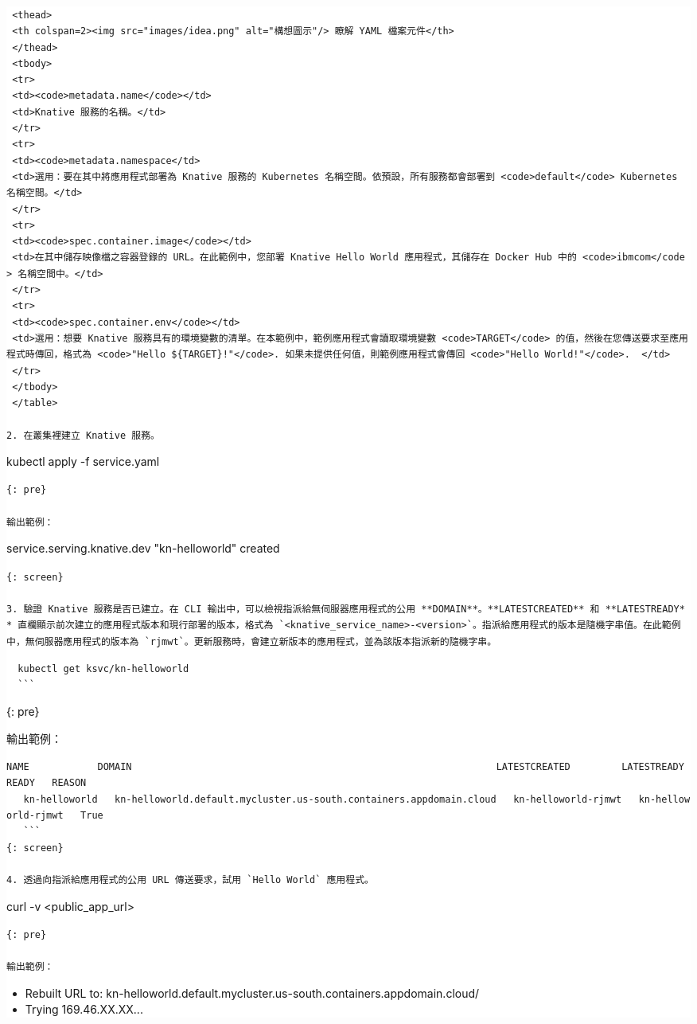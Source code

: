    ```
    <thead>
    <th colspan=2><img src="images/idea.png" alt="構想圖示"/> 瞭解 YAML 檔案元件</th>
    </thead>
    <tbody>
    <tr>
    <td><code>metadata.name</code></td>
    <td>Knative 服務的名稱。</td>
    </tr>
    <tr>
    <td><code>metadata.namespace</td>
    <td>選用：要在其中將應用程式部署為 Knative 服務的 Kubernetes 名稱空間。依預設，所有服務都會部署到 <code>default</code> Kubernetes 名稱空間。</td>
    </tr>
    <tr>
    <td><code>spec.container.image</code></td>
    <td>在其中儲存映像檔之容器登錄的 URL。在此範例中，您部署 Knative Hello World 應用程式，其儲存在 Docker Hub 中的 <code>ibmcom</code> 名稱空間中。</td>
    </tr>
    <tr>
    <td><code>spec.container.env</code></td>
    <td>選用：想要 Knative 服務具有的環境變數的清單。在本範例中，範例應用程式會讀取環境變數 <code>TARGET</code> 的值，然後在您傳送要求至應用程式時傳回，格式為 <code>"Hello ${TARGET}!"</code>. 如果未提供任何值，則範例應用程式會傳回 <code>"Hello World!"</code>.  </td>
    </tr>
    </tbody>
    </table>

2. 在叢集裡建立 Knative 服務。
   ```
   kubectl apply -f service.yaml
   ```
   {: pre}

   輸出範例：
   ```
   service.serving.knative.dev "kn-helloworld" created
   ```
   {: screen}

3. 驗證 Knative 服務是否已建立。在 CLI 輸出中，可以檢視指派給無伺服器應用程式的公用 **DOMAIN**。**LATESTCREATED** 和 **LATESTREADY** 直欄顯示前次建立的應用程式版本和現行部署的版本，格式為 `<knative_service_name>-<version>`。指派給應用程式的版本是隨機字串值。在此範例中，無伺服器應用程式的版本為 `rjmwt`。更新服務時，會建立新版本的應用程式，並為該版本指派新的隨機字串。  
   ```
      kubectl get ksvc/kn-helloworld
      ```
   {: pre}

   輸出範例：
   ```
NAME            DOMAIN                                                                LATESTCREATED         LATESTREADY           READY   REASON
      kn-helloworld   kn-helloworld.default.mycluster.us-south.containers.appdomain.cloud   kn-helloworld-rjmwt   kn-helloworld-rjmwt   True
      ```
   {: screen}

4. 透過向指派給應用程式的公用 URL 傳送要求，試用 `Hello World` 應用程式。
   ```
   curl -v <public_app_url>
   ```
   {: pre}

   輸出範例：
   ```
   * Rebuilt URL to: kn-helloworld.default.mycluster.us-south.containers.appdomain.cloud/
   *   Trying 169.46.XX.XX...